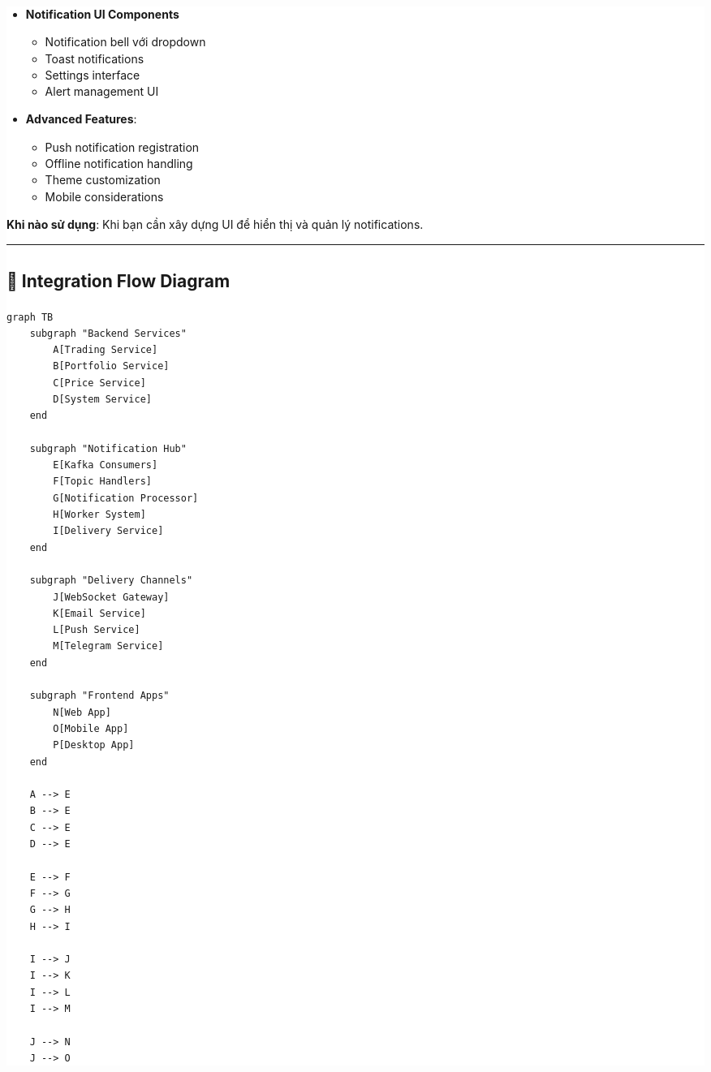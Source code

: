 - **Notification UI Components**
  - Notification bell với dropdown
  - Toast notifications
  - Settings interface
  - Alert management UI

- **Advanced Features**:
  - Push notification registration
  - Offline notification handling
  - Theme customization
  - Mobile considerations

**Khi nào sử dụng**: Khi bạn cần xây dựng UI để hiển thị và quản lý notifications.

---

## 🔄 **Integration Flow Diagram**

```mermaid
graph TB
    subgraph "Backend Services"
        A[Trading Service]
        B[Portfolio Service]  
        C[Price Service]
        D[System Service]
    end
    
    subgraph "Notification Hub"
        E[Kafka Consumers]
        F[Topic Handlers]
        G[Notification Processor]
        H[Worker System]
        I[Delivery Service]
    end
    
    subgraph "Delivery Channels"
        J[WebSocket Gateway]
        K[Email Service]
        L[Push Service]
        M[Telegram Service]
    end
    
    subgraph "Frontend Apps"
        N[Web App]
        O[Mobile App]
        P[Desktop App]
    end
    
    A --> E
    B --> E
    C --> E
    D --> E
    
    E --> F
    F --> G
    G --> H
    H --> I
    
    I --> J
    I --> K
    I --> L
    I --> M
    
    J --> N
    J --> O
```
